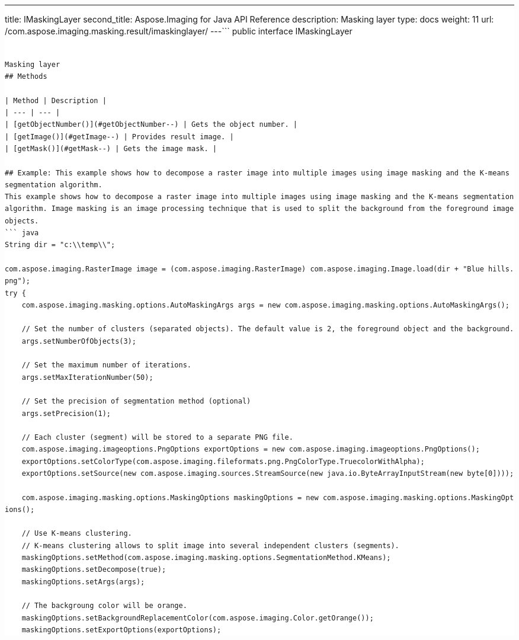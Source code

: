 ---
title: IMaskingLayer
second_title: Aspose.Imaging for Java API Reference
description: Masking layer
type: docs
weight: 11
url: /com.aspose.imaging.masking.result/imaskinglayer/
---```
public interface IMaskingLayer
```

Masking layer
## Methods

| Method | Description |
| --- | --- |
| [getObjectNumber()](#getObjectNumber--) | Gets the object number. |
| [getImage()](#getImage--) | Provides result image. |
| [getMask()](#getMask--) | Gets the image mask. |

## Example: This example shows how to decompose a raster image into multiple images using image masking and the K-means segmentation algorithm.
This example shows how to decompose a raster image into multiple images using image masking and the K-means segmentation algorithm. Image masking is an image processing technique that is used to split the background from the foreground image objects.
``` java
String dir = "c:\\temp\\";

com.aspose.imaging.RasterImage image = (com.aspose.imaging.RasterImage) com.aspose.imaging.Image.load(dir + "Blue hills.png");
try {
    com.aspose.imaging.masking.options.AutoMaskingArgs args = new com.aspose.imaging.masking.options.AutoMaskingArgs();

    // Set the number of clusters (separated objects). The default value is 2, the foreground object and the background.
    args.setNumberOfObjects(3);

    // Set the maximum number of iterations.
    args.setMaxIterationNumber(50);

    // Set the precision of segmentation method (optional)
    args.setPrecision(1);

    // Each cluster (segment) will be stored to a separate PNG file.
    com.aspose.imaging.imageoptions.PngOptions exportOptions = new com.aspose.imaging.imageoptions.PngOptions();
    exportOptions.setColorType(com.aspose.imaging.fileformats.png.PngColorType.TruecolorWithAlpha);
    exportOptions.setSource(new com.aspose.imaging.sources.StreamSource(new java.io.ByteArrayInputStream(new byte[0])));

    com.aspose.imaging.masking.options.MaskingOptions maskingOptions = new com.aspose.imaging.masking.options.MaskingOptions();

    // Use K-means clustering.
    // K-means clustering allows to split image into several independent clusters (segments).
    maskingOptions.setMethod(com.aspose.imaging.masking.options.SegmentationMethod.KMeans);
    maskingOptions.setDecompose(true);
    maskingOptions.setArgs(args);

    // The backgroung color will be orange.
    maskingOptions.setBackgroundReplacementColor(com.aspose.imaging.Color.getOrange());
    maskingOptions.setExportOptions(exportOptions);

```